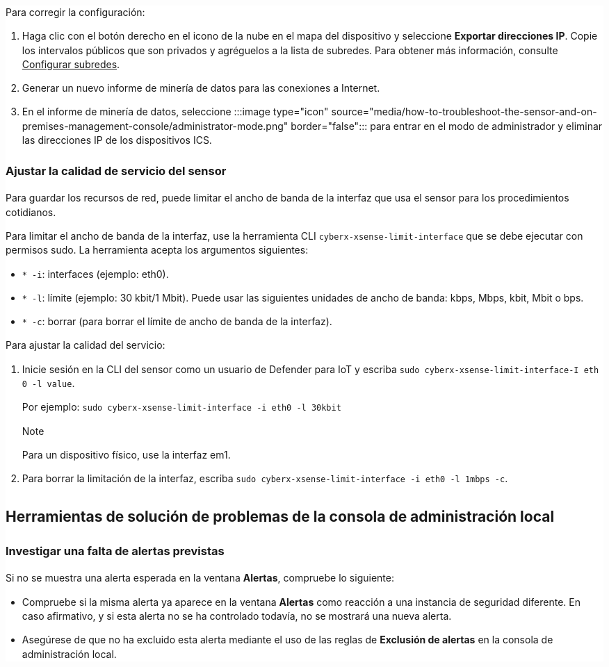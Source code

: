 Para corregir la configuración:

1. Haga clic con el botón derecho en el icono de la nube en el mapa del dispositivo y seleccione **Exportar direcciones IP**. Copie los intervalos públicos que son privados y agréguelos a la lista de subredes. Para obtener más información, consulte [Configurar subredes](how-to-control-what-traffic-is-monitored.md#configure-subnets).

1. Generar un nuevo informe de minería de datos para las conexiones a Internet.

1. En el informe de minería de datos, seleccione :::image type="icon" source="media/how-to-troubleshoot-the-sensor-and-on-premises-management-console/administrator-mode.png" border="false"::: para entrar en el modo de administrador y eliminar las direcciones IP de los dispositivos ICS.

### <a name="tweak-the-sensors-quality-of-service"></a>Ajustar la calidad de servicio del sensor

Para guardar los recursos de red, puede limitar el ancho de banda de la interfaz que usa el sensor para los procedimientos cotidianos.

Para limitar el ancho de banda de la interfaz, use la herramienta CLI `cyberx-xsense-limit-interface` que se debe ejecutar con permisos sudo. La herramienta acepta los argumentos siguientes:

  - `* -i`: interfaces (ejemplo: eth0).

  - `* -l`: límite (ejemplo: 30 kbit/1 Mbit). Puede usar las siguientes unidades de ancho de banda: kbps, Mbps, kbit, Mbit o bps.

  - `* -c`: borrar (para borrar el límite de ancho de banda de la interfaz).

Para ajustar la calidad del servicio:

1. Inicie sesión en la CLI del sensor como un usuario de Defender para IoT y escriba `sudo cyberx-xsense-limit-interface-I eth0 -l value`.

   Por ejemplo: `sudo cyberx-xsense-limit-interface -i eth0 -l 30kbit`

   > [!NOTE]
   > Para un dispositivo físico, use la interfaz em1.

1. Para borrar la limitación de la interfaz, escriba `sudo cyberx-xsense-limit-interface -i eth0 -l 1mbps -c`.

## <a name="on-premises-management-console-troubleshooting-tools"></a>Herramientas de solución de problemas de la consola de administración local

### <a name="investigate-a-lack-of-expected-alerts"></a>Investigar una falta de alertas previstas

Si no se muestra una alerta esperada en la ventana **Alertas**, compruebe lo siguiente:

- Compruebe si la misma alerta ya aparece en la ventana **Alertas** como reacción a una instancia de seguridad diferente. En caso afirmativo, y si esta alerta no se ha controlado todavía, no se mostrará una nueva alerta.

- Asegúrese de que no ha excluido esta alerta mediante el uso de las reglas de **Exclusión de alertas** en la consola de administración local.  
